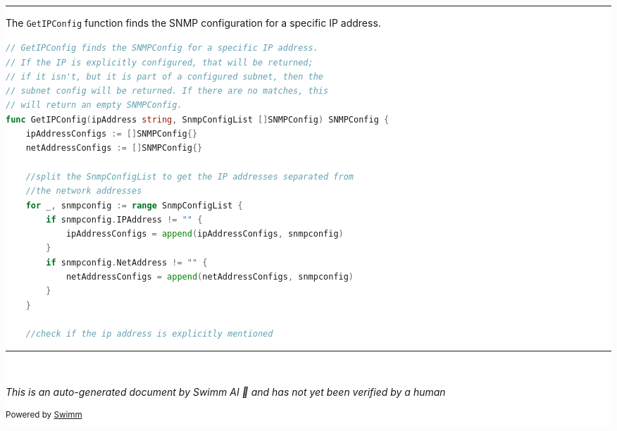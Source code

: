 <SwmSnippet path="/pkg/snmp/snmpparse/config_snmp.go" line="180">

---

The <SwmToken path="pkg/snmp/snmpparse/config_snmp.go" pos="180:2:2" line-data="// GetIPConfig finds the SNMPConfig for a specific IP address.">`GetIPConfig`</SwmToken> function finds the SNMP configuration for a specific IP address.

```go
// GetIPConfig finds the SNMPConfig for a specific IP address.
// If the IP is explicitly configured, that will be returned;
// if it isn't, but it is part of a configured subnet, then the
// subnet config will be returned. If there are no matches, this
// will return an empty SNMPConfig.
func GetIPConfig(ipAddress string, SnmpConfigList []SNMPConfig) SNMPConfig {
	ipAddressConfigs := []SNMPConfig{}
	netAddressConfigs := []SNMPConfig{}

	//split the SnmpConfigList to get the IP addresses separated from
	//the network addresses
	for _, snmpconfig := range SnmpConfigList {
		if snmpconfig.IPAddress != "" {
			ipAddressConfigs = append(ipAddressConfigs, snmpconfig)
		}
		if snmpconfig.NetAddress != "" {
			netAddressConfigs = append(netAddressConfigs, snmpconfig)
		}
	}

	//check if the ip address is explicitly mentioned
```

---

</SwmSnippet>

&nbsp;

*This is an auto-generated document by Swimm AI 🌊 and has not yet been verified by a human*

<SwmMeta version="3.0.0" repo-id="Z2l0aHViJTNBJTNBZGF0YWRvZy1hZ2VudCUzQSUzQVN3aW1tLURlbW8=" repo-name="datadog-agent"><sup>Powered by [Swimm](/)</sup></SwmMeta>
